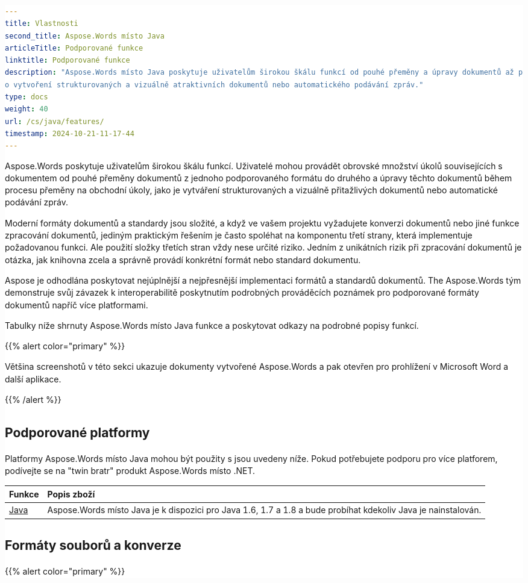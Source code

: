 ```yaml
---
title: Vlastnosti
second_title: Aspose.Words místo Java
articleTitle: Podporované funkce
linktitle: Podporované funkce
description: "Aspose.Words místo Java poskytuje uživatelům širokou škálu funkcí od pouhé přeměny a úpravy dokumentů až po vytvoření strukturovaných a vizuálně atraktivních dokumentů nebo automatického podávání zpráv."
type: docs
weight: 40
url: /cs/java/features/
timestamp: 2024-10-21-11-17-44
---
```


Aspose.Words poskytuje uživatelům širokou škálu funkcí. Uživatelé mohou provádět obrovské množství úkolů souvisejících s dokumentem od pouhé přeměny dokumentů z jednoho podporovaného formátu do druhého a úpravy těchto dokumentů během procesu přeměny na obchodní úkoly, jako je vytváření strukturovaných a vizuálně přitažlivých dokumentů nebo automatické podávání zpráv.

Moderní formáty dokumentů a standardy jsou složité, a když ve vašem projektu vyžadujete konverzi dokumentů nebo jiné funkce zpracování dokumentů, jediným praktickým řešením je často spoléhat na komponentu třetí strany, která implementuje požadovanou funkci. Ale použití složky třetích stran vždy nese určité riziko. Jedním z unikátních rizik při zpracování dokumentů je otázka, jak knihovna zcela a správně provádí konkrétní formát nebo standard dokumentu.

Aspose je odhodlána poskytovat nejúplnější a nejpřesnější implementaci formátů a standardů dokumentů. The Aspose.Words tým demonstruje svůj závazek k interoperabilitě poskytnutím podrobných prováděcích poznámek pro podporované formáty dokumentů napříč více platformami.

Tabulky níže shrnuty Aspose.Words místo Java funkce a poskytovat odkazy na podrobné popisy funkcí.

{{% alert color="primary" %}}

Většina screenshotů v této sekci ukazuje dokumenty vytvořené Aspose.Words a pak otevřen pro prohlížení v Microsoft Word a další aplikace.

{{% /alert %}}

## Podporované platformy

Platformy Aspose.Words místo Java mohou být použity s jsou uvedeny níže. Pokud potřebujete podporu pro více platforem, podívejte se na "twin bratr" produkt Aspose.Words místo .NET.

|  Funkce | Popis zboží |
|  :-  |  :-  |
| [Java](/words/java/supported-platforms/) | Aspose.Words místo Java je k dispozici pro Java 1.6, 1.7 a 1.8 a bude probíhat kdekoliv Java je nainstalován. |

## Formáty souborů a konverze

{{% alert color="primary" %}}
